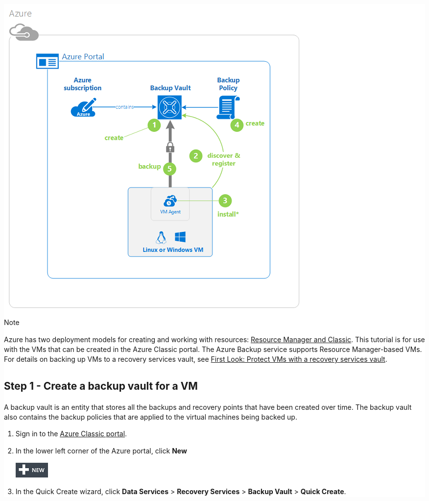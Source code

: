 ![High-level view of VM backup process](./media/backup-azure-vms-first-look/backupazurevm-classic.png)

> [!NOTE]
> Azure has two deployment models for creating and working with resources: [Resource Manager and Classic](../resource-manager-deployment-model.md). This tutorial is for use with the VMs that can be created in the Azure Classic portal. The Azure Backup service supports Resource Manager-based VMs. For details on backing up VMs to a recovery services vault, see [First Look: Protect VMs with a recovery services vault](backup-azure-vms-first-look-arm.md).
> 
> 

## Step 1 - Create a backup vault for a VM
A backup vault is an entity that stores all the backups and recovery points that have been created over time. The backup vault also contains the backup policies that are applied to the virtual machines being backed up.

1. Sign in to the [Azure Classic portal](http://manage.windowsazure.com/).
2. In the lower left corner of the Azure portal, click **New**
   
    ![Click New menu](./media/backup-azure-vms-first-look/new-button.png)
3. In the Quick Create wizard, click **Data Services** > **Recovery Services** > **Backup Vault** > **Quick Create**.
   